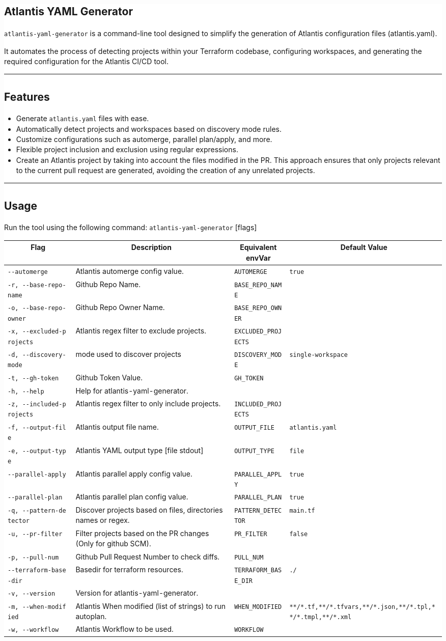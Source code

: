 **Atlantis YAML Generator**
--------------------------


`atlantis-yaml-generator` is a command-line tool designed to simplify the generation of Atlantis configuration files (atlantis.yaml).

It automates the process of detecting projects within your Terraform codebase, configuring workspaces, and generating the required configuration for the Atlantis CI/CD tool.

--------
**Features**
------------

- Generate `atlantis.yaml` files with ease.
- Automatically detect projects and workspaces based on discovery mode rules.
- Customize configurations such as automerge, parallel plan/apply, and more.
- Flexible project inclusion and exclusion using regular expressions.
- Create an Atlantis project by taking into account the files modified in the PR. This approach
 ensures that only projects relevant to the current pull request are generated, avoiding the creation of any unrelated projects.
-----

**Usage**
---------

Run the tool using the following command:
`atlantis-yaml-generator` [flags]


| Flag                          | Description                                                    | Equivalent envVar   | Default Value |
| ------------------------------ | -------------------------------------------------------------- | ------------------- | ------------- |
| `--automerge`          | Atlantis automerge config value.                               | `AUTOMERGE`         | `true`          |
| `-r, --base-repo-name` | Github Repo Name.                                              | `BASE_REPO_NAME`    |               |
| `-o, --base-repo-owner`| Github Repo Owner Name.                                        | `BASE_REPO_OWNER`   |               |
| `-x, --excluded-projects`| Atlantis regex filter to exclude projects.                    | `EXCLUDED_PROJECTS` |               |
| `-d, --discovery-mode`| mode used to discover projects                                  | `DISCOVERY_MODE` | `single-workspace`|
| `-t, --gh-token`       | Github Token Value.                                            | `GH_TOKEN`          |               |
| `-h, --help`                  | Help for atlantis-yaml-generator.                               |                     |               |
| `-z, --included-projects`| Atlantis regex filter to only include projects.              | `INCLUDED_PROJECTS` |               |
| `-f, --output-file`    | Atlantis output file name.                                     | `OUTPUT_FILE`       | `atlantis.yaml`          |
| `-e, --output-type`    | Atlantis YAML output type [file stdout]                      | `OUTPUT_TYPE`       | `file`          |
| `--parallel-apply`     | Atlantis parallel apply config value.                         | `PARALLEL_APPLY`    | `true`          |
| `--parallel-plan`      | Atlantis parallel plan config value.                          | `PARALLEL_PLAN`    | `true`          |
| `-q, --pattern-detector`| Discover projects based on files, directories names or regex.      | `PATTERN_DETECTOR`  | `main.tf`      |
| `-u, --pr-filter`      | Filter projects based on the PR changes (Only for github SCM).| `PR_FILTER`       | `false`          |
| `-p, --pull-num`       | Github Pull Request Number to check diffs.                    | `PULL_NUM`          |               |
| `--terraform-base-dir` | Basedir for terraform resources.                               | `TERRAFORM_BASE_DIR`| `./`            |
| `-v, --version`               | Version for atlantis-yaml-generator.                           |                     |               |
| `-m, --when-modified`  | Atlantis When modified (list of strings) to run autoplan.    | `WHEN_MODIFIED`     | `**/*.tf,**/*.tfvars,**/*.json,**/*.tpl,**/*.tmpl,**/*.xml` |
| `-w, --workflow`       | Atlantis Workflow to be used.                                | `WORKFLOW`     |          |
